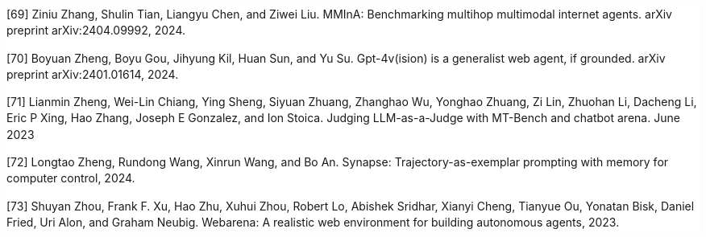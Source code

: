 [69] Ziniu Zhang, Shulin Tian, Liangyu Chen, and Ziwei Liu. MMInA: Benchmarking multihop multimodal internet agents. arXiv preprint arXiv:2404.09992, 2024.

[70] Boyuan Zheng, Boyu Gou, Jihyung Kil, Huan Sun, and Yu Su. Gpt-4v(ision) is a generalist web agent, if grounded. arXiv preprint arXiv:2401.01614, 2024.

[71] Lianmin Zheng, Wei-Lin Chiang, Ying Sheng, Siyuan Zhuang, Zhanghao Wu, Yonghao Zhuang, Zi Lin, Zhuohan Li, Dacheng Li, Eric P Xing, Hao Zhang, Joseph E Gonzalez, and Ion Stoica. Judging LLM-as-a-Judge with MT-Bench and chatbot arena. June 2023

[72] Longtao Zheng, Rundong Wang, Xinrun Wang, and Bo An. Synapse: Trajectory-as-exemplar prompting with memory for computer control, 2024.

[73] Shuyan Zhou, Frank F. Xu, Hao Zhu, Xuhui Zhou, Robert Lo, Abishek Sridhar, Xianyi Cheng, Tianyue Ou, Yonatan Bisk, Daniel Fried, Uri Alon, and Graham Neubig. Webarena: A realistic web environment for building autonomous agents, 2023.
